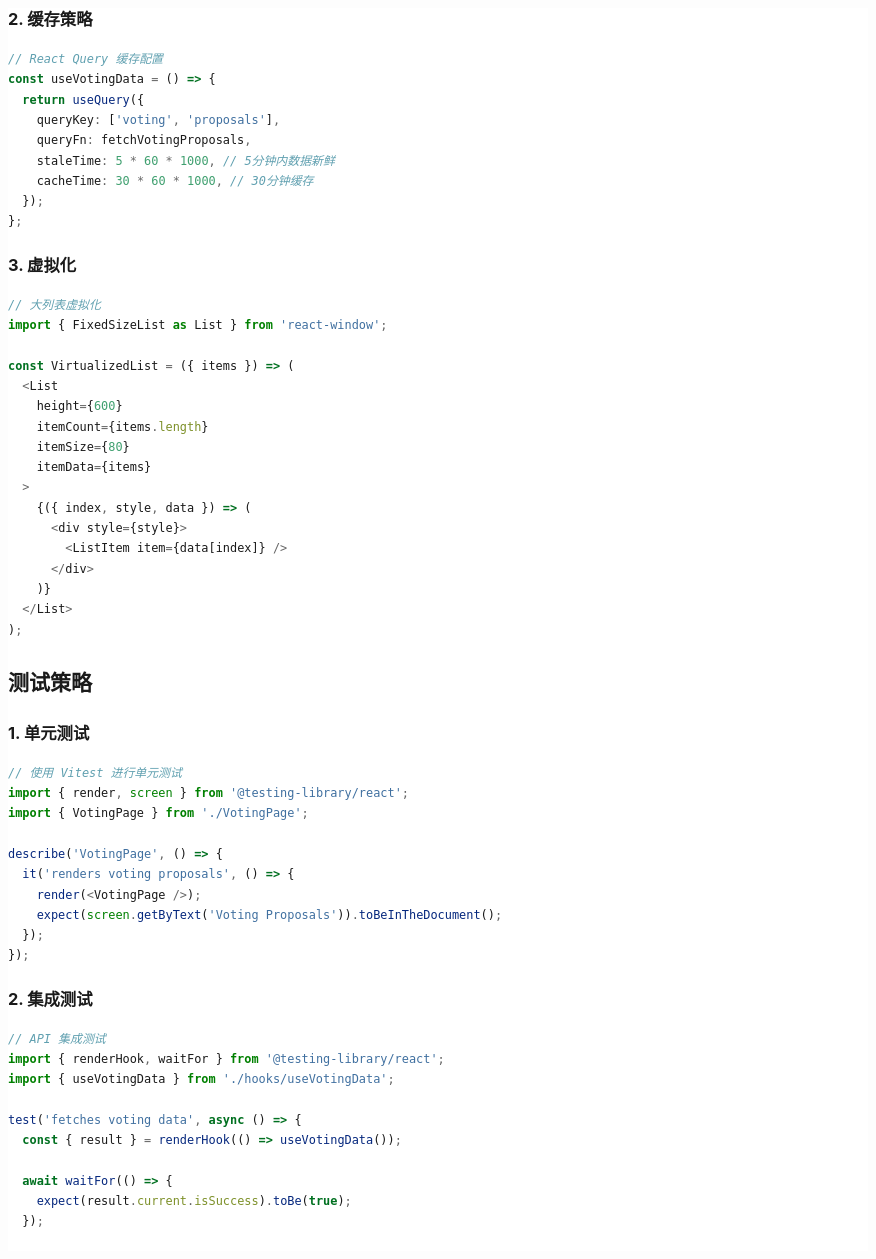 ### 2. 缓存策略
```typescript
// React Query 缓存配置
const useVotingData = () => {
  return useQuery({
    queryKey: ['voting', 'proposals'],
    queryFn: fetchVotingProposals,
    staleTime: 5 * 60 * 1000, // 5分钟内数据新鲜
    cacheTime: 30 * 60 * 1000, // 30分钟缓存
  });
};
```

### 3. 虚拟化
```typescript
// 大列表虚拟化
import { FixedSizeList as List } from 'react-window';

const VirtualizedList = ({ items }) => (
  <List
    height={600}
    itemCount={items.length}
    itemSize={80}
    itemData={items}
  >
    {({ index, style, data }) => (
      <div style={style}>
        <ListItem item={data[index]} />
      </div>
    )}
  </List>
);
```

## 测试策略

### 1. 单元测试
```typescript
// 使用 Vitest 进行单元测试
import { render, screen } from '@testing-library/react';
import { VotingPage } from './VotingPage';

describe('VotingPage', () => {
  it('renders voting proposals', () => {
    render(<VotingPage />);
    expect(screen.getByText('Voting Proposals')).toBeInTheDocument();
  });
});
```

### 2. 集成测试
```typescript
// API 集成测试
import { renderHook, waitFor } from '@testing-library/react';
import { useVotingData } from './hooks/useVotingData';

test('fetches voting data', async () => {
  const { result } = renderHook(() => useVotingData());
  
  await waitFor(() => {
    expect(result.current.isSuccess).toBe(true);
  });
  
```